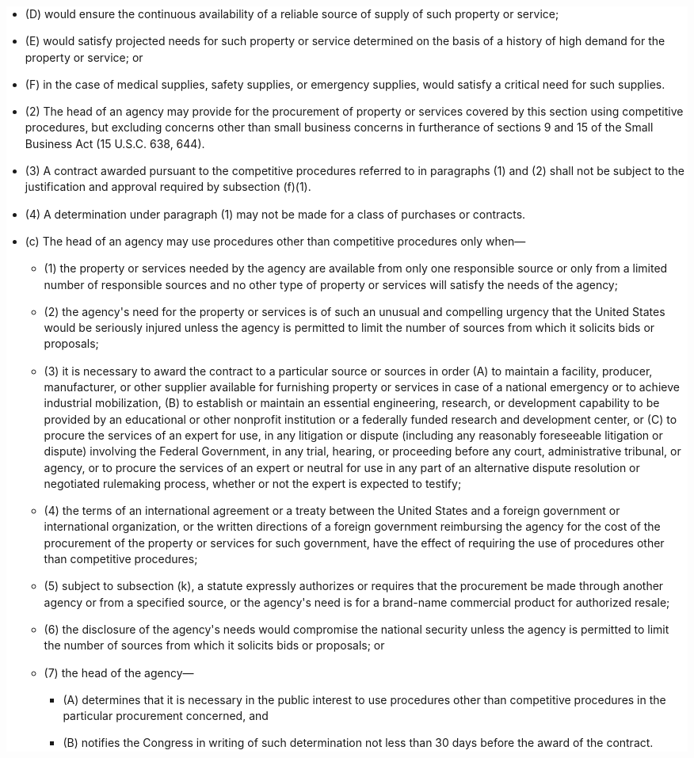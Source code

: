   * (D) would ensure the continuous availability of a reliable source of supply of such property or service;

  * (E) would satisfy projected needs for such property or service determined on the basis of a history of high demand for the property or service; or

  * (F) in the case of medical supplies, safety supplies, or emergency supplies, would satisfy a critical need for such supplies.


* (2) The head of an agency may provide for the procurement of property or services covered by this section using competitive procedures, but excluding concerns other than small business concerns in furtherance of sections 9 and 15 of the Small Business Act (15 U.S.C. 638, 644).

* (3) A contract awarded pursuant to the competitive procedures referred to in paragraphs (1) and (2) shall not be subject to the justification and approval required by subsection (f)(1).

* (4) A determination under paragraph (1) may not be made for a class of purchases or contracts.

* (c) The head of an agency may use procedures other than competitive procedures only when—

  * (1) the property or services needed by the agency are available from only one responsible source or only from a limited number of responsible sources and no other type of property or services will satisfy the needs of the agency;

  * (2) the agency's need for the property or services is of such an unusual and compelling urgency that the United States would be seriously injured unless the agency is permitted to limit the number of sources from which it solicits bids or proposals;

  * (3) it is necessary to award the contract to a particular source or sources in order (A) to maintain a facility, producer, manufacturer, or other supplier available for furnishing property or services in case of a national emergency or to achieve industrial mobilization, (B) to establish or maintain an essential engineering, research, or development capability to be provided by an educational or other nonprofit institution or a federally funded research and development center, or (C) to procure the services of an expert for use, in any litigation or dispute (including any reasonably foreseeable litigation or dispute) involving the Federal Government, in any trial, hearing, or proceeding before any court, administrative tribunal, or agency, or to procure the services of an expert or neutral for use in any part of an alternative dispute resolution or negotiated rulemaking process, whether or not the expert is expected to testify;

  * (4) the terms of an international agreement or a treaty between the United States and a foreign government or international organization, or the written directions of a foreign government reimbursing the agency for the cost of the procurement of the property or services for such government, have the effect of requiring the use of procedures other than competitive procedures;

  * (5) subject to subsection (k), a statute expressly authorizes or requires that the procurement be made through another agency or from a specified source, or the agency's need is for a brand-name commercial product for authorized resale;

  * (6) the disclosure of the agency's needs would compromise the national security unless the agency is permitted to limit the number of sources from which it solicits bids or proposals; or

  * (7) the head of the agency—

    * (A) determines that it is necessary in the public interest to use procedures other than competitive procedures in the particular procurement concerned, and

    * (B) notifies the Congress in writing of such determination not less than 30 days before the award of the contract.

